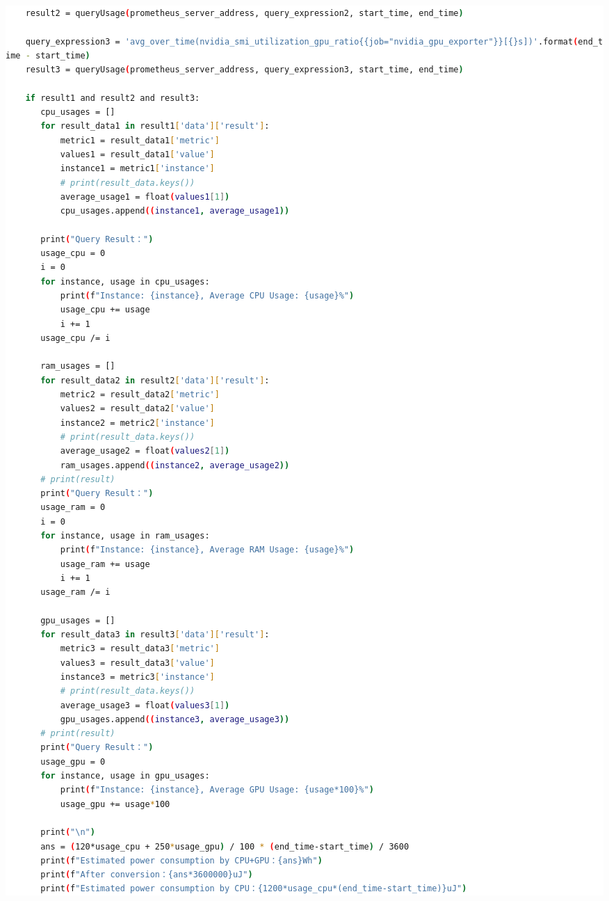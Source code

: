 ```bash
    result2 = queryUsage(prometheus_server_address, query_expression2, start_time, end_time)
    
    query_expression3 = 'avg_over_time(nvidia_smi_utilization_gpu_ratio{{job="nvidia_gpu_exporter"}}[{}s])'.format(end_time - start_time)
    result3 = queryUsage(prometheus_server_address, query_expression3, start_time, end_time)
    
    if result1 and result2 and result3:
       cpu_usages = []
       for result_data1 in result1['data']['result']:
           metric1 = result_data1['metric']
           values1 = result_data1['value']
           instance1 = metric1['instance']
           # print(result_data.keys())
           average_usage1 = float(values1[1])
           cpu_usages.append((instance1, average_usage1))

       print("Query Result：")
       usage_cpu = 0
       i = 0
       for instance, usage in cpu_usages:
           print(f"Instance: {instance}, Average CPU Usage: {usage}%")
           usage_cpu += usage
           i += 1
       usage_cpu /= i
       
       ram_usages = []
       for result_data2 in result2['data']['result']:
           metric2 = result_data2['metric']
           values2 = result_data2['value']
           instance2 = metric2['instance']
           # print(result_data.keys())
           average_usage2 = float(values2[1])
           ram_usages.append((instance2, average_usage2))
       # print(result)
       print("Query Result：")
       usage_ram = 0
       i = 0
       for instance, usage in ram_usages:
           print(f"Instance: {instance}, Average RAM Usage: {usage}%")
           usage_ram += usage
           i += 1
       usage_ram /= i
           
       gpu_usages = []
       for result_data3 in result3['data']['result']:
           metric3 = result_data3['metric']
           values3 = result_data3['value']
           instance3 = metric3['instance']
           # print(result_data.keys())
           average_usage3 = float(values3[1])
           gpu_usages.append((instance3, average_usage3))
       # print(result)
       print("Query Result：")
       usage_gpu = 0
       for instance, usage in gpu_usages:
           print(f"Instance: {instance}, Average GPU Usage: {usage*100}%")
           usage_gpu += usage*100
       
       print("\n")
       ans = (120*usage_cpu + 250*usage_gpu) / 100 * (end_time-start_time) / 3600
       print(f"Estimated power consumption by CPU+GPU：{ans}Wh")
       print(f"After conversion：{ans*3600000}uJ")
       print(f"Estimated power consumption by CPU：{1200*usage_cpu*(end_time-start_time)}uJ")
```